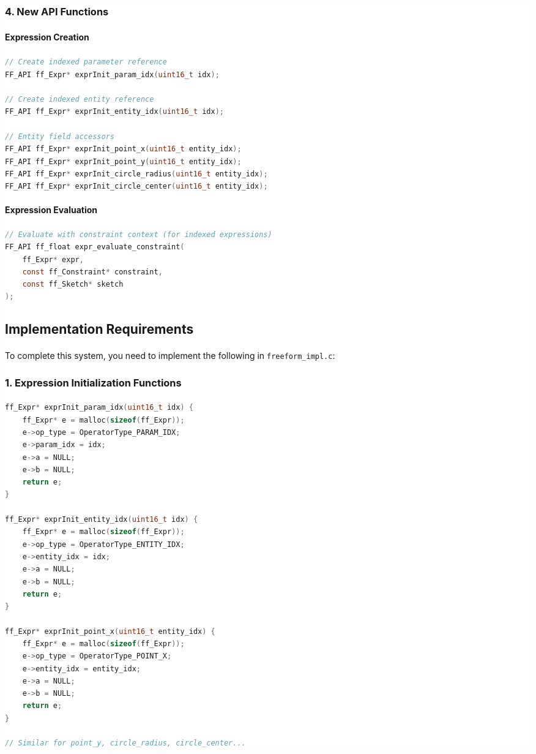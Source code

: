 ### 4. New API Functions

#### Expression Creation
```c
// Create indexed parameter reference
FF_API ff_Expr* exprInit_param_idx(uint16_t idx);

// Create indexed entity reference
FF_API ff_Expr* exprInit_entity_idx(uint16_t idx);

// Entity field accessors
FF_API ff_Expr* exprInit_point_x(uint16_t entity_idx);
FF_API ff_Expr* exprInit_point_y(uint16_t entity_idx);
FF_API ff_Expr* exprInit_circle_radius(uint16_t entity_idx);
FF_API ff_Expr* exprInit_circle_center(uint16_t entity_idx);
```

#### Expression Evaluation
```c
// Evaluate with constraint context (for indexed expressions)
FF_API ff_float expr_evaluate_constraint(
    ff_Expr* expr,
    const ff_Constraint* constraint,
    const ff_Sketch* sketch
);
```

## Implementation Requirements

To complete this system, you need to implement the following in `freeform_impl.c`:

### 1. Expression Initialization Functions

```c
ff_Expr* exprInit_param_idx(uint16_t idx) {
    ff_Expr* e = malloc(sizeof(ff_Expr));
    e->op_type = OperatorType_PARAM_IDX;
    e->param_idx = idx;
    e->a = NULL;
    e->b = NULL;
    return e;
}

ff_Expr* exprInit_entity_idx(uint16_t idx) {
    ff_Expr* e = malloc(sizeof(ff_Expr));
    e->op_type = OperatorType_ENTITY_IDX;
    e->entity_idx = idx;
    e->a = NULL;
    e->b = NULL;
    return e;
}

ff_Expr* exprInit_point_x(uint16_t entity_idx) {
    ff_Expr* e = malloc(sizeof(ff_Expr));
    e->op_type = OperatorType_POINT_X;
    e->entity_idx = entity_idx;
    e->a = NULL;
    e->b = NULL;
    return e;
}

// Similar for point_y, circle_radius, circle_center...
```
